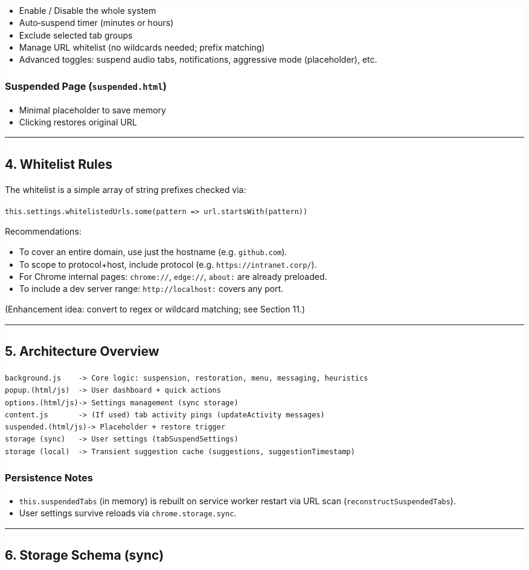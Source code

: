 -   Enable / Disable the whole system
-   Auto‑suspend timer (minutes or hours)
-   Exclude selected tab groups
-   Manage URL whitelist (no wildcards needed; prefix matching)
-   Advanced toggles: suspend audio tabs, notifications, aggressive mode (placeholder), etc.

### Suspended Page (`suspended.html`)

-   Minimal placeholder to save memory
-   Clicking restores original URL

---

## 4. Whitelist Rules

The whitelist is a simple array of string prefixes checked via:

```
this.settings.whitelistedUrls.some(pattern => url.startsWith(pattern))
```

Recommendations:

-   To cover an entire domain, use just the hostname (e.g. `github.com`).
-   To scope to protocol+host, include protocol (e.g. `https://intranet.corp/`).
-   For Chrome internal pages: `chrome://`, `edge://`, `about:` are already preloaded.
-   To include a dev server range: `http://localhost:` covers any port.

(Enhancement idea: convert to regex or wildcard matching; see Section 11.)

---

## 5. Architecture Overview

```
background.js    -> Core logic: suspension, restoration, menu, messaging, heuristics
popup.(html/js)  -> User dashboard + quick actions
options.(html/js)-> Settings management (sync storage)
content.js       -> (If used) tab activity pings (updateActivity messages)
suspended.(html/js)-> Placeholder + restore trigger
storage (sync)   -> User settings (tabSuspendSettings)
storage (local)  -> Transient suggestion cache (suggestions, suggestionTimestamp)
```

### Persistence Notes

-   `this.suspendedTabs` (in memory) is rebuilt on service worker restart via URL scan (`reconstructSuspendedTabs`).
-   User settings survive reloads via `chrome.storage.sync`.

---

## 6. Storage Schema (sync)
